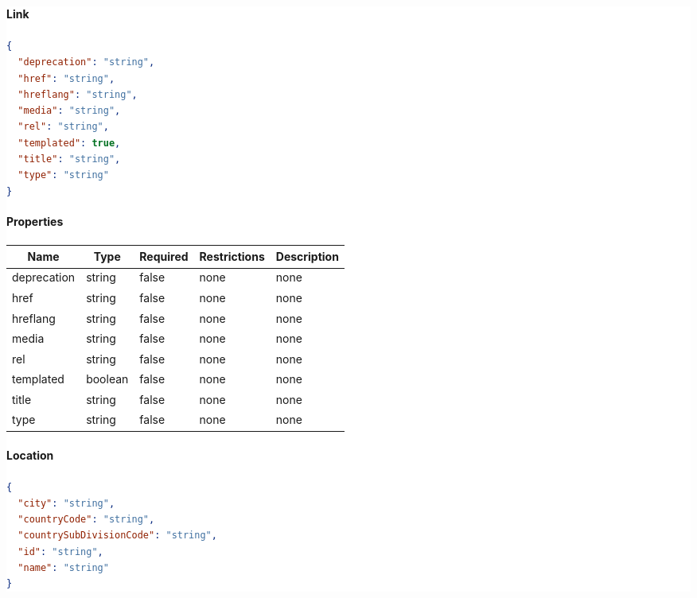 <h4 id="tocS_Link">Link</h4>

<a id="schemalink"></a>
<a id="schema_Link"></a>
<a id="tocSlink"></a>
<a id="tocslink"></a>

```json
{
  "deprecation": "string",
  "href": "string",
  "hreflang": "string",
  "media": "string",
  "rel": "string",
  "templated": true,
  "title": "string",
  "type": "string"
}

```

#### Properties

|Name|Type|Required|Restrictions|Description|
|---|---|---|---|---|
|deprecation|string|false|none|none|
|href|string|false|none|none|
|hreflang|string|false|none|none|
|media|string|false|none|none|
|rel|string|false|none|none|
|templated|boolean|false|none|none|
|title|string|false|none|none|
|type|string|false|none|none|

<h4 id="tocS_Location">Location</h4>

<a id="schemalocation"></a>
<a id="schema_Location"></a>
<a id="tocSlocation"></a>
<a id="tocslocation"></a>

```json
{
  "city": "string",
  "countryCode": "string",
  "countrySubDivisionCode": "string",
  "id": "string",
  "name": "string"
}

```
